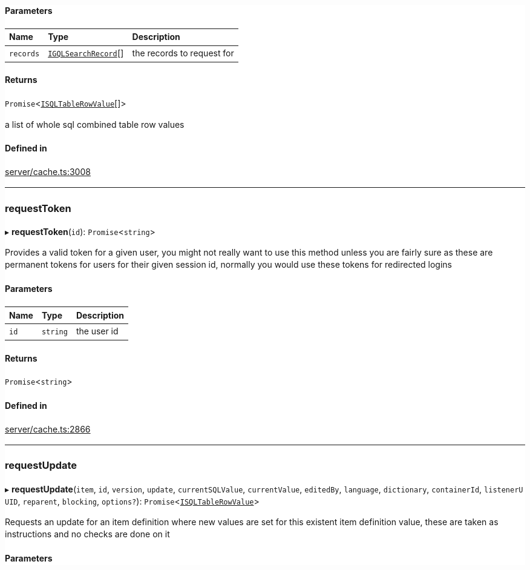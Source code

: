 #### Parameters

| Name | Type | Description |
| :------ | :------ | :------ |
| `records` | [`IGQLSearchRecord`](../interfaces/gql_querier.IGQLSearchRecord.md)[] | the records to request for |

#### Returns

`Promise`<[`ISQLTableRowValue`](../interfaces/base_Root_sql.ISQLTableRowValue.md)[]\>

a list of whole sql combined table row values

#### Defined in

[server/cache.ts:3008](https://github.com/onzag/itemize/blob/f2db74a5/server/cache.ts#L3008)

___

### requestToken

▸ **requestToken**(`id`): `Promise`<`string`\>

Provides a valid token for a given
user, you might not really want to use this method
unless you are fairly sure as these are permanent tokens
for users for their given session id, normally you would use
these tokens for redirected logins

#### Parameters

| Name | Type | Description |
| :------ | :------ | :------ |
| `id` | `string` | the user id |

#### Returns

`Promise`<`string`\>

#### Defined in

[server/cache.ts:2866](https://github.com/onzag/itemize/blob/f2db74a5/server/cache.ts#L2866)

___

### requestUpdate

▸ **requestUpdate**(`item`, `id`, `version`, `update`, `currentSQLValue`, `currentValue`, `editedBy`, `language`, `dictionary`, `containerId`, `listenerUUID`, `reparent`, `blocking`, `options?`): `Promise`<[`ISQLTableRowValue`](../interfaces/base_Root_sql.ISQLTableRowValue.md)\>

Requests an update for an item definition where new values are set for this existent item
definition value, these are taken as instructions and no checks are done on it

#### Parameters
